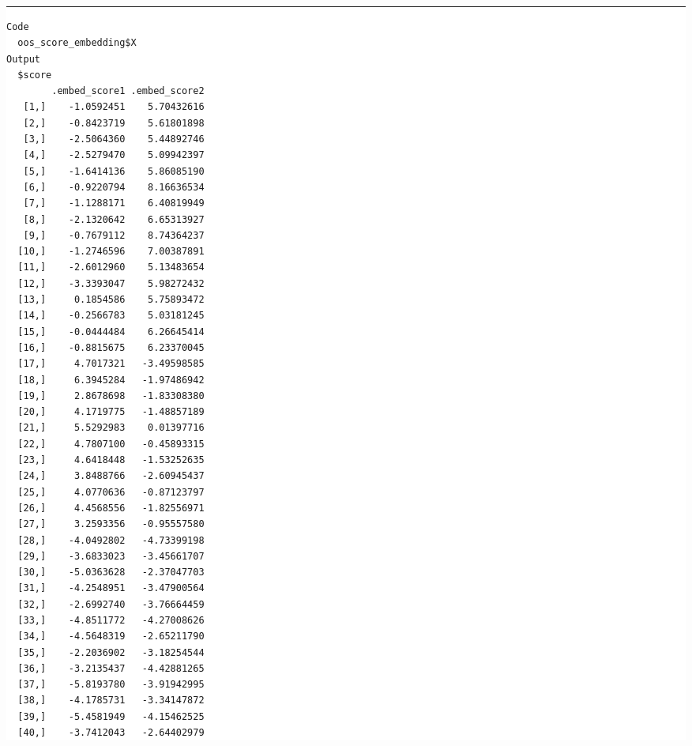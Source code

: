 
---

    Code
      oos_score_embedding$X
    Output
      $score
            .embed_score1 .embed_score2
       [1,]    -1.0592451    5.70432616
       [2,]    -0.8423719    5.61801898
       [3,]    -2.5064360    5.44892746
       [4,]    -2.5279470    5.09942397
       [5,]    -1.6414136    5.86085190
       [6,]    -0.9220794    8.16636534
       [7,]    -1.1288171    6.40819949
       [8,]    -2.1320642    6.65313927
       [9,]    -0.7679112    8.74364237
      [10,]    -1.2746596    7.00387891
      [11,]    -2.6012960    5.13483654
      [12,]    -3.3393047    5.98272432
      [13,]     0.1854586    5.75893472
      [14,]    -0.2566783    5.03181245
      [15,]    -0.0444484    6.26645414
      [16,]    -0.8815675    6.23370045
      [17,]     4.7017321   -3.49598585
      [18,]     6.3945284   -1.97486942
      [19,]     2.8678698   -1.83308380
      [20,]     4.1719775   -1.48857189
      [21,]     5.5292983    0.01397716
      [22,]     4.7807100   -0.45893315
      [23,]     4.6418448   -1.53252635
      [24,]     3.8488766   -2.60945437
      [25,]     4.0770636   -0.87123797
      [26,]     4.4568556   -1.82556971
      [27,]     3.2593356   -0.95557580
      [28,]    -4.0492802   -4.73399198
      [29,]    -3.6833023   -3.45661707
      [30,]    -5.0363628   -2.37047703
      [31,]    -4.2548951   -3.47900564
      [32,]    -2.6992740   -3.76664459
      [33,]    -4.8511772   -4.27008626
      [34,]    -4.5648319   -2.65211790
      [35,]    -2.2036902   -3.18254544
      [36,]    -3.2135437   -4.42881265
      [37,]    -5.8193780   -3.91942995
      [38,]    -4.1785731   -3.34147872
      [39,]    -5.4581949   -4.15462525
      [40,]    -3.7412043   -2.64402979
      

